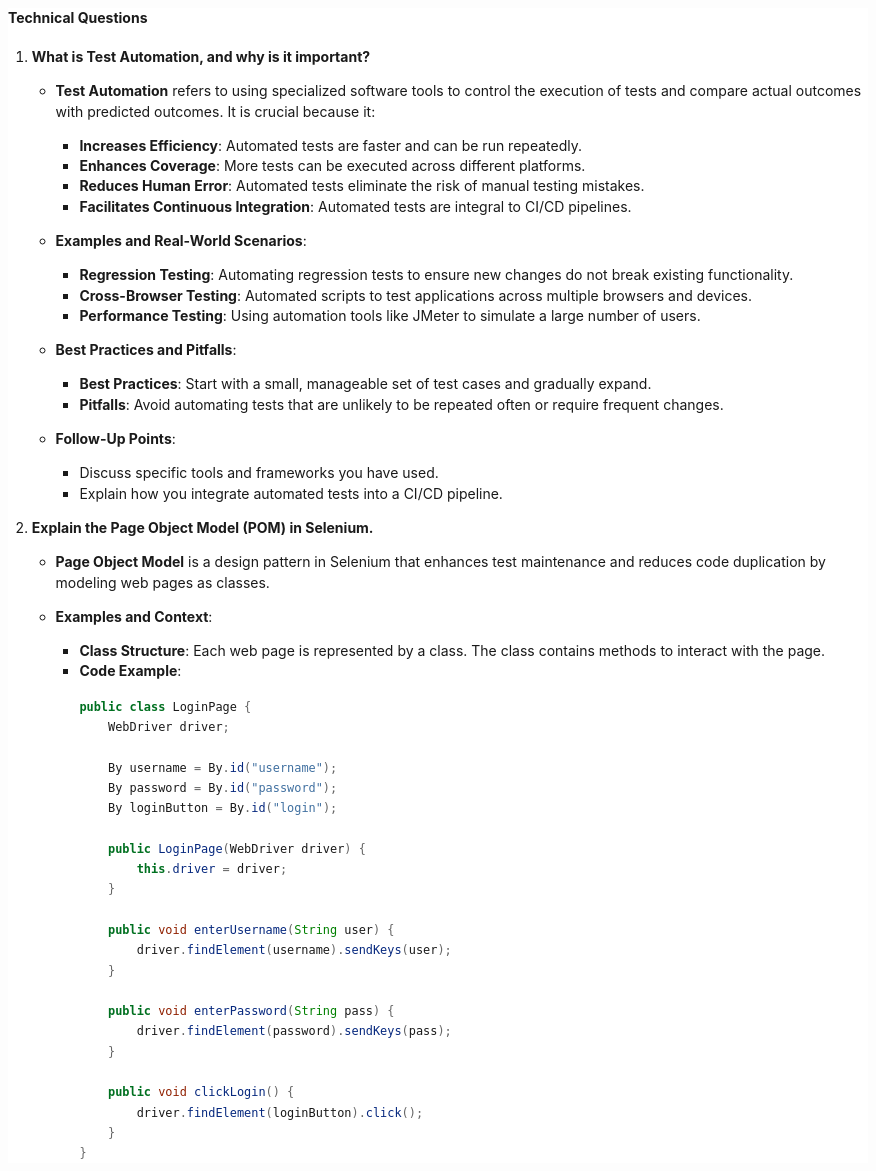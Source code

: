#### Technical Questions

1. **What is Test Automation, and why is it important?**

   - **Test Automation** refers to using specialized software tools to control the execution of tests and compare actual outcomes with predicted outcomes. It is crucial because it:
     - **Increases Efficiency**: Automated tests are faster and can be run repeatedly.
     - **Enhances Coverage**: More tests can be executed across different platforms.
     - **Reduces Human Error**: Automated tests eliminate the risk of manual testing mistakes.
     - **Facilitates Continuous Integration**: Automated tests are integral to CI/CD pipelines.

   - **Examples and Real-World Scenarios**:
     - **Regression Testing**: Automating regression tests to ensure new changes do not break existing functionality.
     - **Cross-Browser Testing**: Automated scripts to test applications across multiple browsers and devices.
     - **Performance Testing**: Using automation tools like JMeter to simulate a large number of users.

   - **Best Practices and Pitfalls**:
     - **Best Practices**: Start with a small, manageable set of test cases and gradually expand.
     - **Pitfalls**: Avoid automating tests that are unlikely to be repeated often or require frequent changes.

   - **Follow-Up Points**:
     - Discuss specific tools and frameworks you have used.
     - Explain how you integrate automated tests into a CI/CD pipeline.

2. **Explain the Page Object Model (POM) in Selenium.**

   - **Page Object Model** is a design pattern in Selenium that enhances test maintenance and reduces code duplication by modeling web pages as classes.

   - **Examples and Context**:
     - **Class Structure**: Each web page is represented by a class. The class contains methods to interact with the page.
     - **Code Example**:
       ```java
       public class LoginPage {
           WebDriver driver;

           By username = By.id("username");
           By password = By.id("password");
           By loginButton = By.id("login");

           public LoginPage(WebDriver driver) {
               this.driver = driver;
           }

           public void enterUsername(String user) {
               driver.findElement(username).sendKeys(user);
           }

           public void enterPassword(String pass) {
               driver.findElement(password).sendKeys(pass);
           }

           public void clickLogin() {
               driver.findElement(loginButton).click();
           }
       }
       ```
